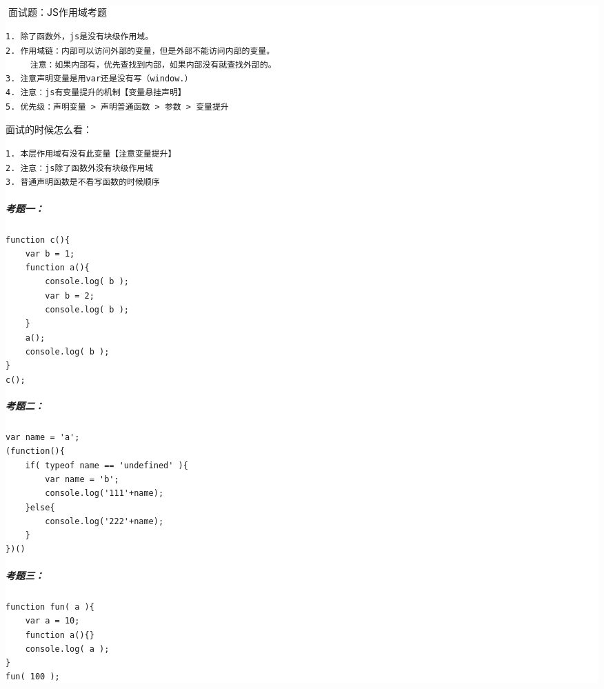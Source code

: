 
​				面试题：JS作用域考题

```
1. 除了函数外，js是没有块级作用域。
2. 作用域链：内部可以访问外部的变量，但是外部不能访问内部的变量。
	 注意：如果内部有，优先查找到内部，如果内部没有就查找外部的。
3. 注意声明变量是用var还是没有写（window.）
4. 注意：js有变量提升的机制【变量悬挂声明】
5. 优先级：声明变量 > 声明普通函数 > 参数 > 变量提升
```

面试的时候怎么看：

```
1. 本层作用域有没有此变量【注意变量提升】
2. 注意：js除了函数外没有块级作用域
3. 普通声明函数是不看写函数的时候顺序
```

##### 考题一：

```
function c(){
	var b = 1;
	function a(){
		console.log( b );
		var b = 2;
		console.log( b );
	}
	a();
	console.log( b );
}
c();
```

##### 考题二：

```
var name = 'a';
(function(){
	if( typeof name == 'undefined' ){
		var name = 'b';
		console.log('111'+name);
	}else{
		console.log('222'+name);
	}
})()
```

##### 考题三：

```
function fun( a ){
	var a = 10;
	function a(){}
	console.log( a );
}
fun( 100 );
```
